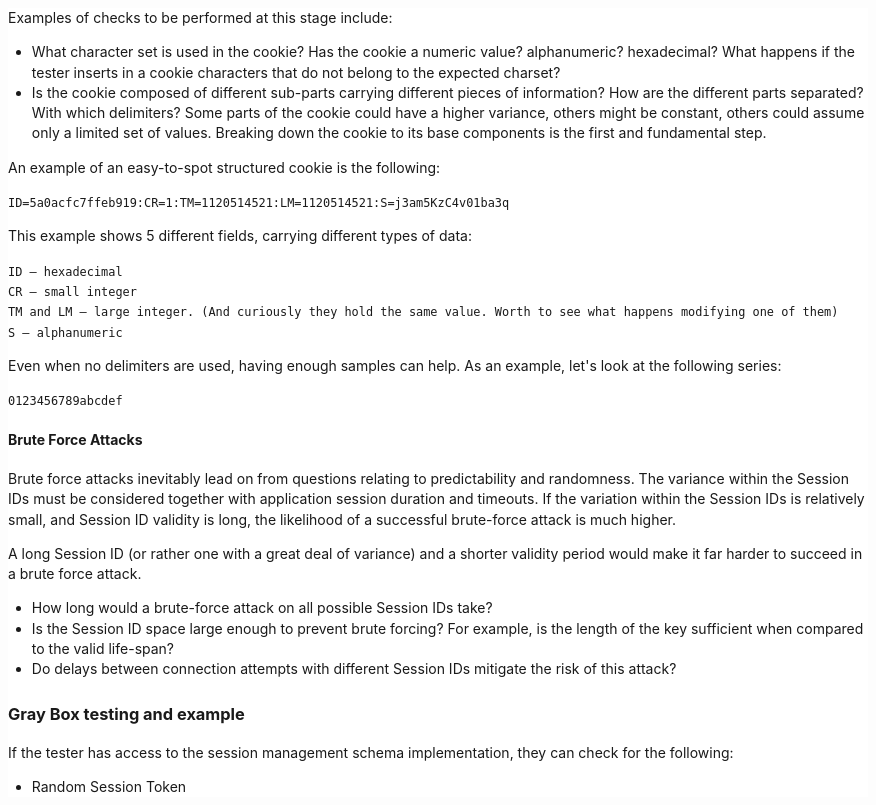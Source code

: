 Examples of checks to be performed at this stage include:

  - What character set is used in the cookie? Has the cookie a numeric
    value? alphanumeric? hexadecimal? What happens if the tester inserts
    in a cookie characters that do not belong to the expected charset?
  - Is the cookie composed of different sub-parts carrying different
    pieces of information? How are the different parts separated? With
    which delimiters? Some parts of the cookie could have a higher
    variance, others might be constant, others could assume only a
    limited set of values. Breaking down the cookie to its base
    components is the first and fundamental step.

An example of an easy-to-spot structured cookie is the following:

    ID=5a0acfc7ffeb919:CR=1:TM=1120514521:LM=1120514521:S=j3am5KzC4v01ba3q

This example shows 5 different fields, carrying different types of data:

    ID – hexadecimal
    CR – small integer
    TM and LM – large integer. (And curiously they hold the same value. Worth to see what happens modifying one of them)
    S – alphanumeric

Even when no delimiters are used, having enough samples can help. As an
example, let's look at the following series:

    0123456789abcdef

#### Brute Force Attacks

Brute force attacks inevitably lead on from questions relating to
predictability and randomness. The variance within the Session IDs must
be considered together with application session duration and timeouts.
If the variation within the Session IDs is relatively small, and Session
ID validity is long, the likelihood of a successful brute-force attack
is much higher.

A long Session ID (or rather one with a great deal of variance) and a
shorter validity period would make it far harder to succeed in a brute
force attack.

  - How long would a brute-force attack on all possible Session IDs
    take?
  - Is the Session ID space large enough to prevent brute forcing? For
    example, is the length of the key sufficient when compared to the
    valid life-span?
  - Do delays between connection attempts with different Session IDs
    mitigate the risk of this attack?

### Gray Box testing and example

If the tester has access to the session management schema
implementation, they can check for the following:

  - Random Session Token

